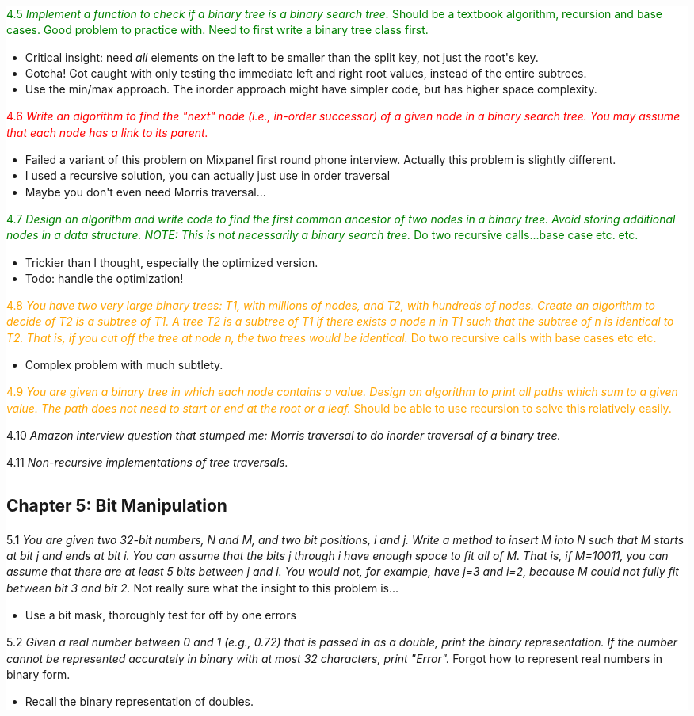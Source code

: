 <span style="color:green"> 4.5 *Implement a function to check if a binary tree is a binary search tree.* Should be a textbook algorithm, recursion and base cases. Good problem to practice with. Need to first write a binary tree class first. </span>
- Critical insight: need *all* elements on the left to be smaller than the split key, not just the root's key. 
- Gotcha! Got caught with only testing the immediate left and right root values, instead of the entire subtrees. 
- Use the min/max approach. The inorder approach might have simpler code, but has higher space complexity. 

<span style="color:red"> 4.6 *Write an algorithm to find the "next" node (i.e., in-order successor) of a given node in a binary search tree. You may assume that each node has a link to its parent.* </span>
- Failed a variant of this problem on Mixpanel first round phone interview. Actually this problem is slightly different.
- I used a recursive solution, you can actually just use in order traversal
- Maybe you don't even need Morris traversal...

<span style="color:green"> 4.7 *Design an algorithm and write code to find the first common ancestor of two nodes in a binary tree. Avoid storing additional nodes in a data structure. NOTE: This is not necessarily a binary search tree.* Do two recursive calls...base case etc. etc. </span>
- Trickier than I thought, especially the optimized version.
- Todo: handle the optimization!

<span style="color:orange"> 4.8 *You have two very large binary trees: T1, with millions of nodes, and T2, with hundreds of nodes. Create an algorithm to decide of T2 is a subtree of T1. A tree T2 is a subtree of T1 if there exists a node n in T1 such that the subtree of n is identical to T2. That is, if you cut off the tree at node n, the two trees would be identical.* Do two recursive calls with base cases etc etc.</span> 
- Complex problem with much subtlety. 

<span style="color:orange"> 4.9 *You are given a binary tree in which each node contains a value. Design an algorithm to print all paths which sum to a given value. The path does not need to start or end at the root or a leaf.* Should be able to use recursion to solve this relatively easily. </span>

4.10 *Amazon interview question that stumped me: Morris traversal to do inorder traversal of a binary tree.*

4.11 *Non-recursive implementations of tree traversals.*

## Chapter 5: Bit Manipulation 

5.1 *You are given two 32-bit numbers, N and M, and two bit positions, i and j. Write a method to insert M into N such that M starts at bit j and ends at bit i. You can assume that the bits j through i have enough space to fit all of M. That is, if M=10011, you can assume that there are at least 5 bits between j and i. You would not, for example, have j=3 and i=2, because M could not fully fit between bit 3 and bit 2.* Not really sure what the insight to this problem is...
- Use a bit mask, thoroughly test for off by one errors

5.2 *Given a real number between 0 and 1 (e.g., 0.72) that is passed in as a double, print the binary representation. If the number cannot be represented accurately in binary with at most 32 characters, print "Error".* Forgot how to represent real numbers in binary form.
- Recall the binary representation of doubles. 
